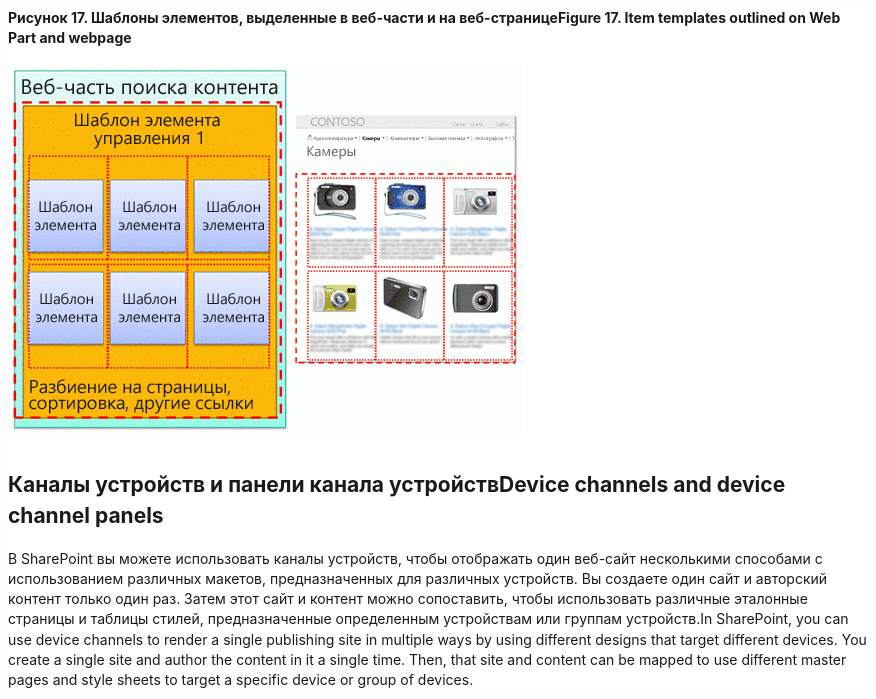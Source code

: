     
    

<span data-ttu-id="a09d6-217">**Рисунок 17. Шаблоны элементов, выделенные в веб-части и на веб-странице**</span><span class="sxs-lookup"><span data-stu-id="a09d6-217">**Figure 17. Item templates outlined on Web Part and webpage**</span></span>

  
    
    

  
    
    
![Шаблоны элементов, выделенные в веб-части и на веб-странице](../images/120_121_item_templates_outlined_on_web_part_and_page.gif)
  
    
    

  
    
    

  
    
    

## <a name="device-channels-and-device-channel-panels"></a><span data-ttu-id="a09d6-219">Каналы устройств и панели канала устройств</span><span class="sxs-lookup"><span data-stu-id="a09d6-219">Device channels and device channel panels</span></span>
<span data-ttu-id="a09d6-220"><a name="bk_DeviceChannels"> </a></span><span class="sxs-lookup"><span data-stu-id="a09d6-220"><a name="bk_DeviceChannels"> </a></span></span>

<span data-ttu-id="a09d6-p121">В SharePoint вы можете использовать каналы устройств, чтобы отображать один веб-сайт несколькими способами с использованием различных макетов, предназначенных для различных устройств. Вы создаете один сайт и авторский контент только один раз. Затем этот сайт и контент можно сопоставить, чтобы использовать различные эталонные страницы и таблицы стилей, предназначенные определенным устройствам или группам устройств.</span><span class="sxs-lookup"><span data-stu-id="a09d6-p121">In SharePoint, you can use device channels to render a single publishing site in multiple ways by using different designs that target different devices. You create a single site and author the content in it a single time. Then, that site and content can be mapped to use different master pages and style sheets to target a specific device or group of devices.</span></span>
  